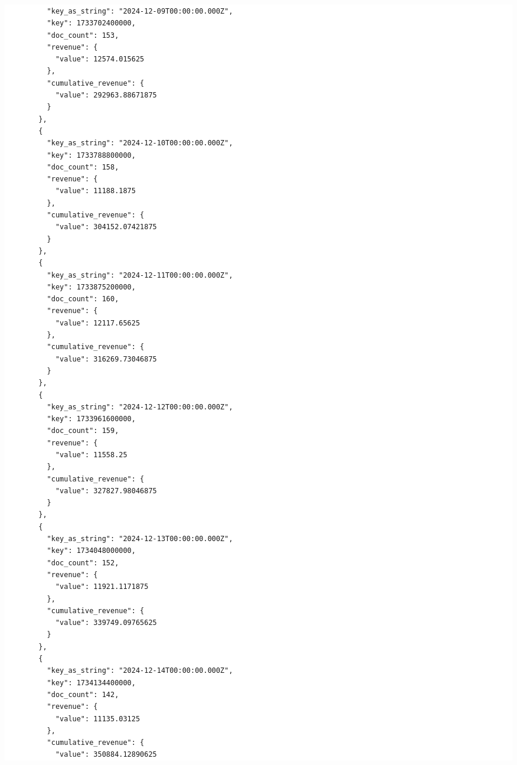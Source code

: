 ```console-result
          "key_as_string": "2024-12-09T00:00:00.000Z",
          "key": 1733702400000,
          "doc_count": 153,
          "revenue": {
            "value": 12574.015625
          },
          "cumulative_revenue": {
            "value": 292963.88671875
          }
        },
        {
          "key_as_string": "2024-12-10T00:00:00.000Z",
          "key": 1733788800000,
          "doc_count": 158,
          "revenue": {
            "value": 11188.1875
          },
          "cumulative_revenue": {
            "value": 304152.07421875
          }
        },
        {
          "key_as_string": "2024-12-11T00:00:00.000Z",
          "key": 1733875200000,
          "doc_count": 160,
          "revenue": {
            "value": 12117.65625
          },
          "cumulative_revenue": {
            "value": 316269.73046875
          }
        },
        {
          "key_as_string": "2024-12-12T00:00:00.000Z",
          "key": 1733961600000,
          "doc_count": 159,
          "revenue": {
            "value": 11558.25
          },
          "cumulative_revenue": {
            "value": 327827.98046875
          }
        },
        {
          "key_as_string": "2024-12-13T00:00:00.000Z",
          "key": 1734048000000,
          "doc_count": 152,
          "revenue": {
            "value": 11921.1171875
          },
          "cumulative_revenue": {
            "value": 339749.09765625
          }
        },
        {
          "key_as_string": "2024-12-14T00:00:00.000Z",
          "key": 1734134400000,
          "doc_count": 142,
          "revenue": {
            "value": 11135.03125
          },
          "cumulative_revenue": {
            "value": 350884.12890625
```